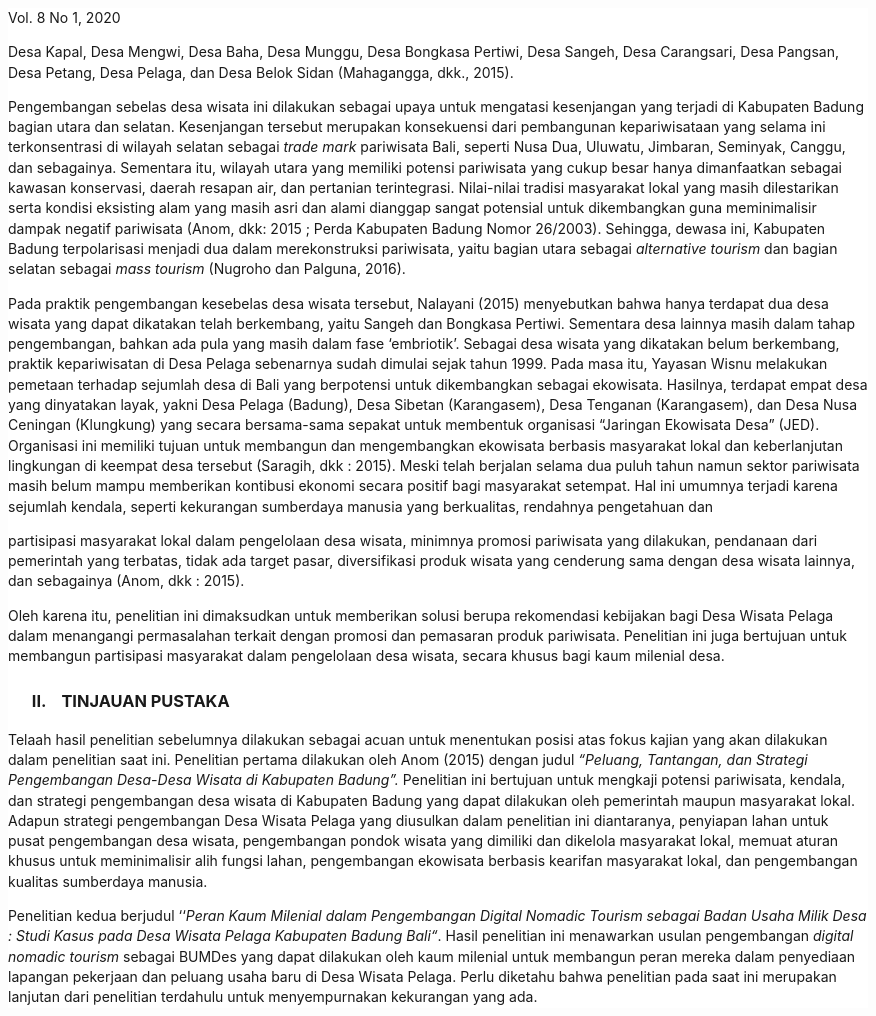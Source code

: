 <p><span class="font4">Vol. 8 No 1, 2020</span></p>
<p><span class="font4">Desa Kapal, Desa Mengwi, Desa Baha, Desa Munggu, Desa Bongkasa Pertiwi, Desa Sangeh, Desa Carangsari, Desa Pangsan, Desa Petang, Desa Pelaga, dan Desa Belok Sidan (Mahagangga, dkk., 2015).</span></p>
<p><span class="font4">Pengembangan sebelas desa wisata ini dilakukan sebagai upaya untuk mengatasi kesenjangan yang terjadi di Kabupaten Badung bagian utara dan selatan. Kesenjangan tersebut merupakan konsekuensi dari pembangunan kepariwisataan yang selama ini terkonsentrasi di wilayah selatan sebagai </span><span class="font4" style="font-style:italic;">trade mark</span><span class="font4"> pariwisata Bali, seperti Nusa Dua, Uluwatu, Jimbaran, Seminyak, Canggu, dan sebagainya. Sementara itu, wilayah utara yang memiliki potensi pariwisata yang cukup besar hanya dimanfaatkan sebagai kawasan konservasi, daerah resapan air, dan pertanian terintegrasi. Nilai-nilai tradisi masyarakat lokal yang masih dilestarikan serta kondisi eksisting alam yang masih asri dan alami dianggap sangat potensial untuk dikembangkan guna meminimalisir dampak negatif pariwisata (Anom, dkk: 2015 ; Perda Kabupaten Badung Nomor 26/2003). Sehingga, dewasa ini, Kabupaten Badung terpolarisasi menjadi dua dalam merekonstruksi pariwisata, yaitu bagian utara sebagai </span><span class="font4" style="font-style:italic;">alternative tourism</span><span class="font4"> dan bagian selatan sebagai </span><span class="font4" style="font-style:italic;">mass tourism</span><span class="font4"> (Nugroho dan Palguna, 2016).</span></p>
<p><span class="font4">Pada praktik pengembangan kesebelas desa wisata tersebut, Nalayani (2015) menyebutkan bahwa hanya terdapat dua desa wisata yang dapat dikatakan telah berkembang, yaitu Sangeh dan Bongkasa Pertiwi. Sementara desa lainnya masih dalam tahap pengembangan, bahkan ada pula yang masih dalam fase ‘embriotik’. Sebagai desa wisata yang dikatakan belum berkembang, praktik kepariwisatan di Desa Pelaga sebenarnya sudah dimulai sejak tahun 1999. Pada masa itu, Yayasan Wisnu melakukan pemetaan terhadap sejumlah desa di Bali yang berpotensi untuk dikembangkan sebagai ekowisata. Hasilnya, terdapat empat desa yang dinyatakan layak, yakni Desa Pelaga (Badung), Desa Sibetan (Karangasem), Desa Tenganan (Karangasem), dan Desa Nusa Ceningan (Klungkung) yang secara bersama-sama sepakat untuk membentuk organisasi “Jaringan Ekowisata Desa” (JED). Organisasi ini memiliki tujuan untuk membangun dan mengembangkan ekowisata berbasis masyarakat lokal dan keberlanjutan lingkungan di keempat desa tersebut (Saragih, dkk : 2015). Meski telah berjalan selama dua puluh tahun namun sektor pariwisata masih belum mampu memberikan kontibusi ekonomi secara positif bagi masyarakat setempat. Hal ini umumnya terjadi karena sejumlah kendala, seperti kekurangan sumberdaya manusia yang berkualitas, rendahnya pengetahuan dan</span></p>
<p><span class="font4">partisipasi masyarakat lokal dalam pengelolaan desa wisata, minimnya promosi pariwisata yang dilakukan, pendanaan dari pemerintah yang terbatas, tidak ada target pasar, diversifikasi produk wisata yang cenderung sama dengan desa wisata lainnya, dan sebagainya (Anom, dkk : 2015).</span></p>
<p><span class="font4">Oleh karena itu, penelitian ini dimaksudkan untuk memberikan solusi berupa rekomendasi kebijakan bagi Desa Wisata Pelaga dalam menangangi permasalahan terkait dengan promosi dan pemasaran produk pariwisata. Penelitian ini juga bertujuan untuk membangun partisipasi masyarakat dalam pengelolaan desa wisata, secara khusus bagi kaum milenial desa.</span></p>
<ul style="list-style:none;"><li>
<h3><a name="bookmark7"></a><span class="font4" style="font-weight:bold;"><a name="bookmark8"></a>II. &nbsp;&nbsp;&nbsp;TINJAUAN PUSTAKA</span></h3></li></ul>
<p><span class="font4">Telaah hasil penelitian sebelumnya dilakukan sebagai acuan untuk menentukan posisi atas fokus kajian yang akan dilakukan dalam penelitian saat ini. Penelitian pertama dilakukan oleh Anom (2015) dengan judul </span><span class="font4" style="font-style:italic;">“Peluang, Tantangan, dan Strategi Pengembangan Desa-Desa Wisata di Kabupaten Badung”. </span><span class="font4">Penelitian ini bertujuan untuk mengkaji potensi pariwisata, kendala, dan strategi pengembangan desa wisata di Kabupaten Badung yang dapat dilakukan oleh pemerintah maupun masyarakat lokal. Adapun strategi pengembangan Desa Wisata Pelaga yang diusulkan dalam penelitian ini diantaranya, penyiapan lahan untuk pusat pengembangan desa wisata, pengembangan pondok wisata yang dimiliki dan dikelola masyarakat lokal, memuat aturan khusus untuk meminimalisir alih fungsi lahan, pengembangan ekowisata berbasis kearifan masyarakat lokal, dan pengembangan kualitas sumberdaya manusia.</span></p>
<p><span class="font4">Penelitian kedua berjudul ‘‘</span><span class="font4" style="font-style:italic;">Peran Kaum Milenial dalam Pengembangan Digital Nomadic Tourism sebagai Badan Usaha Milik Desa : Studi Kasus pada Desa Wisata Pelaga Kabupaten Badung Bali“</span><span class="font4">. Hasil penelitian ini menawarkan usulan pengembangan </span><span class="font4" style="font-style:italic;">digital nomadic tourism </span><span class="font4">sebagai BUMDes yang dapat dilakukan oleh kaum milenial untuk membangun peran mereka dalam penyediaan lapangan pekerjaan dan peluang usaha baru di Desa Wisata Pelaga. Perlu diketahu bahwa penelitian pada saat ini merupakan lanjutan dari penelitian terdahulu untuk menyempurnakan kekurangan yang ada.</span></p>